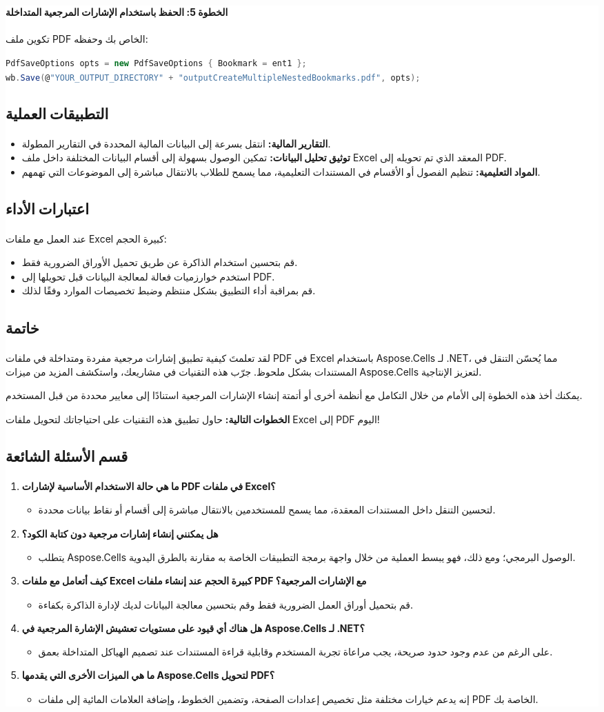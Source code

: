 #### الخطوة 5: الحفظ باستخدام الإشارات المرجعية المتداخلة

تكوين ملف PDF الخاص بك وحفظه:

```csharp
PdfSaveOptions opts = new PdfSaveOptions { Bookmark = ent1 };
wb.Save(@"YOUR_OUTPUT_DIRECTORY" + "outputCreateMultipleNestedBookmarks.pdf", opts);
```

## التطبيقات العملية

- **التقارير المالية:** انتقل بسرعة إلى البيانات المالية المحددة في التقارير المطولة.
- **توثيق تحليل البيانات:** تمكين الوصول بسهولة إلى أقسام البيانات المختلفة داخل ملف Excel المعقد الذي تم تحويله إلى PDF.
- **المواد التعليمية:** تنظيم الفصول أو الأقسام في المستندات التعليمية، مما يسمح للطلاب بالانتقال مباشرة إلى الموضوعات التي تهمهم.

## اعتبارات الأداء

عند العمل مع ملفات Excel كبيرة الحجم:

- قم بتحسين استخدام الذاكرة عن طريق تحميل الأوراق الضرورية فقط.
- استخدم خوارزميات فعالة لمعالجة البيانات قبل تحويلها إلى PDF.
- قم بمراقبة أداء التطبيق بشكل منتظم وضبط تخصيصات الموارد وفقًا لذلك.

## خاتمة

لقد تعلمتَ كيفية تطبيق إشارات مرجعية مفردة ومتداخلة في ملفات PDF في Excel باستخدام Aspose.Cells لـ .NET، مما يُحسّن التنقل في المستندات بشكل ملحوظ. جرّب هذه التقنيات في مشاريعك، واستكشف المزيد من ميزات Aspose.Cells لتعزيز الإنتاجية.

يمكنك أخذ هذه الخطوة إلى الأمام من خلال التكامل مع أنظمة أخرى أو أتمتة إنشاء الإشارات المرجعية استنادًا إلى معايير محددة من قبل المستخدم.

**الخطوات التالية:** حاول تطبيق هذه التقنيات على احتياجاتك لتحويل ملفات Excel إلى PDF اليوم!

## قسم الأسئلة الشائعة

1. **ما هي حالة الاستخدام الأساسية لإشارات PDF في ملفات Excel؟**
   - لتحسين التنقل داخل المستندات المعقدة، مما يسمح للمستخدمين بالانتقال مباشرة إلى أقسام أو نقاط بيانات محددة.

2. **هل يمكنني إنشاء إشارات مرجعية دون كتابة الكود؟**
   - يتطلب Aspose.Cells الوصول البرمجي؛ ومع ذلك، فهو يبسط العملية من خلال واجهة برمجة التطبيقات الخاصة به مقارنة بالطرق اليدوية.

3. **كيف أتعامل مع ملفات Excel كبيرة الحجم عند إنشاء ملفات PDF مع الإشارات المرجعية؟**
   - قم بتحميل أوراق العمل الضرورية فقط وقم بتحسين معالجة البيانات لديك لإدارة الذاكرة بكفاءة.

4. **هل هناك أي قيود على مستويات تعشيش الإشارة المرجعية في Aspose.Cells لـ .NET؟**
   - على الرغم من عدم وجود حدود صريحة، يجب مراعاة تجربة المستخدم وقابلية قراءة المستندات عند تصميم الهياكل المتداخلة بعمق.

5. **ما هي الميزات الأخرى التي يقدمها Aspose.Cells لتحويل PDF؟**
   - إنه يدعم خيارات مختلفة مثل تخصيص إعدادات الصفحة، وتضمين الخطوط، وإضافة العلامات المائية إلى ملفات PDF الخاصة بك.
